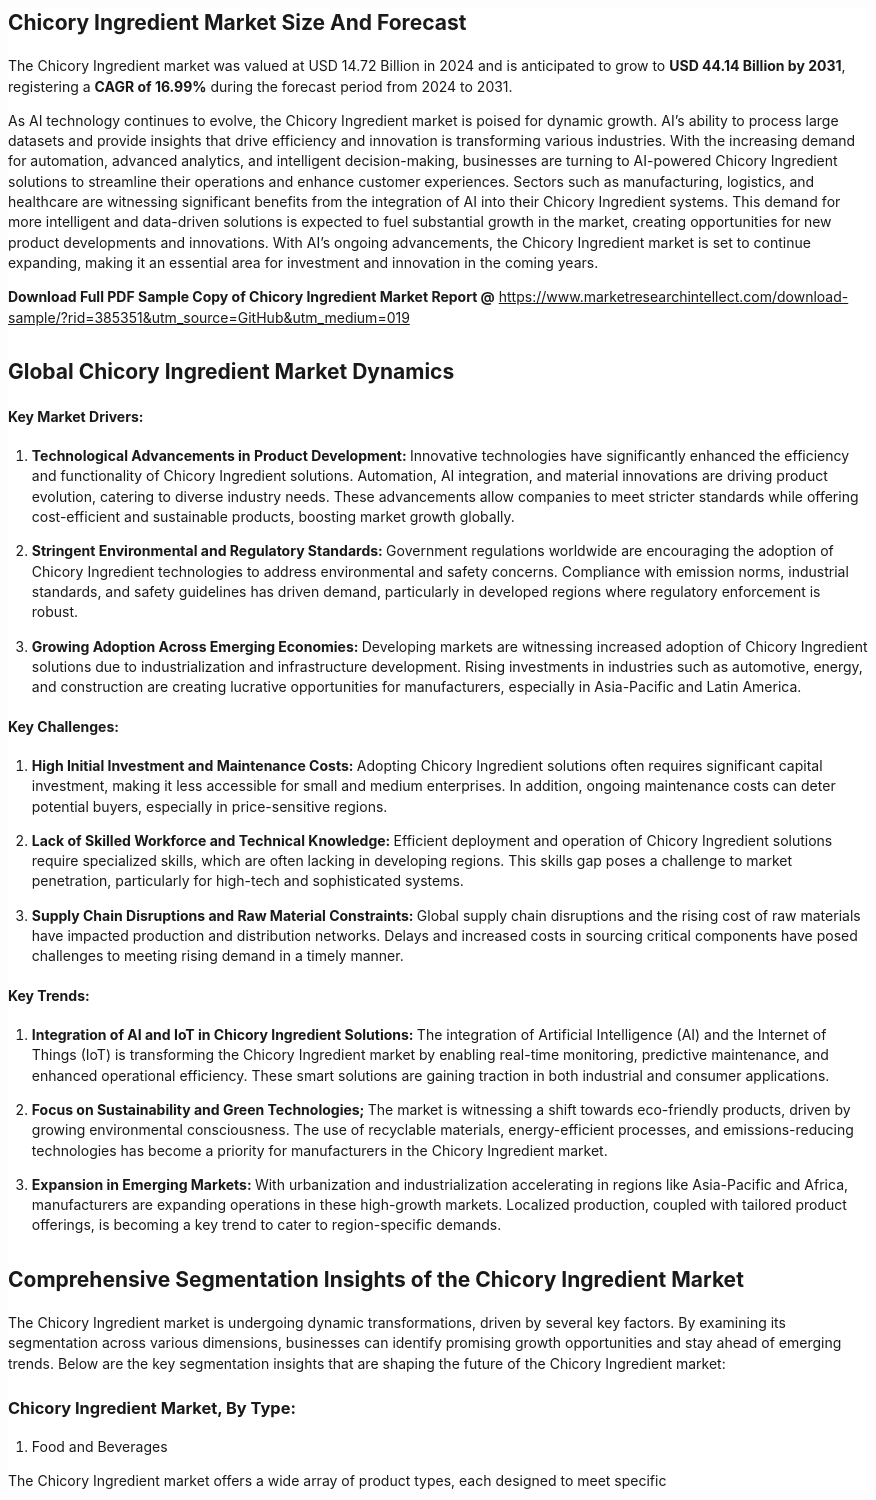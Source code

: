 <h2>Chicory Ingredient Market Size And Forecast</h2><p>The Chicory Ingredient market was valued at USD 14.72 Billion in 2024 and is anticipated to grow to <strong>USD 44.14 Billion by 2031</strong>, registering a <strong>CAGR of 16.99%</strong> during the forecast period from 2024 to 2031.</p><p>As AI technology continues to evolve, the Chicory Ingredient market is poised for dynamic growth. AI’s ability to process large datasets and provide insights that drive efficiency and innovation is transforming various industries. With the increasing demand for automation, advanced analytics, and intelligent decision-making, businesses are turning to AI-powered Chicory Ingredient solutions to streamline their operations and enhance customer experiences. Sectors such as manufacturing, logistics, and healthcare are witnessing significant benefits from the integration of AI into their Chicory Ingredient systems. This demand for more intelligent and data-driven solutions is expected to fuel substantial growth in the market, creating opportunities for new product developments and innovations. With AI’s ongoing advancements, the Chicory Ingredient market is set to continue expanding, making it an essential area for investment and innovation in the coming years.</p><p><strong>Download Full PDF Sample Copy of Chicory Ingredient Market Report @</strong>&nbsp;<a href="https://www.marketresearchintellect.com/download-sample/?rid=385351&amp;utm_source=GitHub&amp;utm_medium=019">https://www.marketresearchintellect.com/download-sample/?rid=385351&amp;utm_source=GitHub&amp;utm_medium=019</a></p><h2>Global Chicory Ingredient Market Dynamics</h2><h4><strong>Key Market Drivers:</strong></h4><ol><li><p><strong>Technological Advancements in Product Development:&nbsp;</strong>Innovative technologies have significantly enhanced the efficiency and functionality of Chicory Ingredient solutions. Automation, AI integration, and material innovations are driving product evolution, catering to diverse industry needs. These advancements allow companies to meet stricter standards while offering cost-efficient and sustainable products, boosting market growth globally.</p></li><li><p><strong>Stringent Environmental and Regulatory Standards:&nbsp;</strong>Government regulations worldwide are encouraging the adoption of Chicory Ingredient technologies to address environmental and safety concerns. Compliance with emission norms, industrial standards, and safety guidelines has driven demand, particularly in developed regions where regulatory enforcement is robust.</p></li><li><p><strong>Growing Adoption Across Emerging Economies:&nbsp;</strong>Developing markets are witnessing increased adoption of Chicory Ingredient solutions due to industrialization and infrastructure development. Rising investments in industries such as automotive, energy, and construction are creating lucrative opportunities for manufacturers, especially in Asia-Pacific and Latin America.</p></li></ol><h4><strong>Key Challenges:</strong></h4><ol><li><p><strong>High Initial Investment and Maintenance Costs:&nbsp;</strong>Adopting Chicory Ingredient solutions often requires significant capital investment, making it less accessible for small and medium enterprises. In addition, ongoing maintenance costs can deter potential buyers, especially in price-sensitive regions.</p></li><li><p><strong>Lack of Skilled Workforce and Technical Knowledge:&nbsp;</strong>Efficient deployment and operation of Chicory Ingredient solutions require specialized skills, which are often lacking in developing regions. This skills gap poses a challenge to market penetration, particularly for high-tech and sophisticated systems.</p></li><li><p><strong>Supply Chain Disruptions and Raw Material Constraints:&nbsp;</strong>Global supply chain disruptions and the rising cost of raw materials have impacted production and distribution networks. Delays and increased costs in sourcing critical components have posed challenges to meeting rising demand in a timely manner.</p></li></ol><h4><strong>Key Trends:</strong></h4><ol><li><p><strong>Integration of AI and IoT in Chicory Ingredient Solutions:&nbsp;</strong>The integration of Artificial Intelligence (AI) and the Internet of Things (IoT) is transforming the Chicory Ingredient market by enabling real-time monitoring, predictive maintenance, and enhanced operational efficiency. These smart solutions are gaining traction in both industrial and consumer applications.</p></li><li><p><strong>Focus on Sustainability and Green Technologies;&nbsp;</strong>The market is witnessing a shift towards eco-friendly products, driven by growing environmental consciousness. The use of recyclable materials, energy-efficient processes, and emissions-reducing technologies has become a priority for manufacturers in the Chicory Ingredient market.</p></li><li><p><strong>Expansion in Emerging Markets:&nbsp;</strong>With urbanization and industrialization accelerating in regions like Asia-Pacific and Africa, manufacturers are expanding operations in these high-growth markets. Localized production, coupled with tailored product offerings, is becoming a key trend to cater to region-specific demands.</p></li></ol><div class="article-main__content" data-test-id="publishing-text-block"><h2>Comprehensive Segmentation Insights of the Chicory Ingredient Market</h2><p>The Chicory Ingredient market is undergoing dynamic transformations, driven by several key factors. By examining its segmentation across various dimensions, businesses can identify promising growth opportunities and stay ahead of emerging trends. Below are the key segmentation insights that are shaping the future of the Chicory Ingredient market:</p><h3><strong>Chicory Ingredient Market, By Type:<br /></strong></h3><ol><li>Food and Beverages</li></ol><p>The Chicory Ingredient market offers a wide array of product types, each designed to meet specific